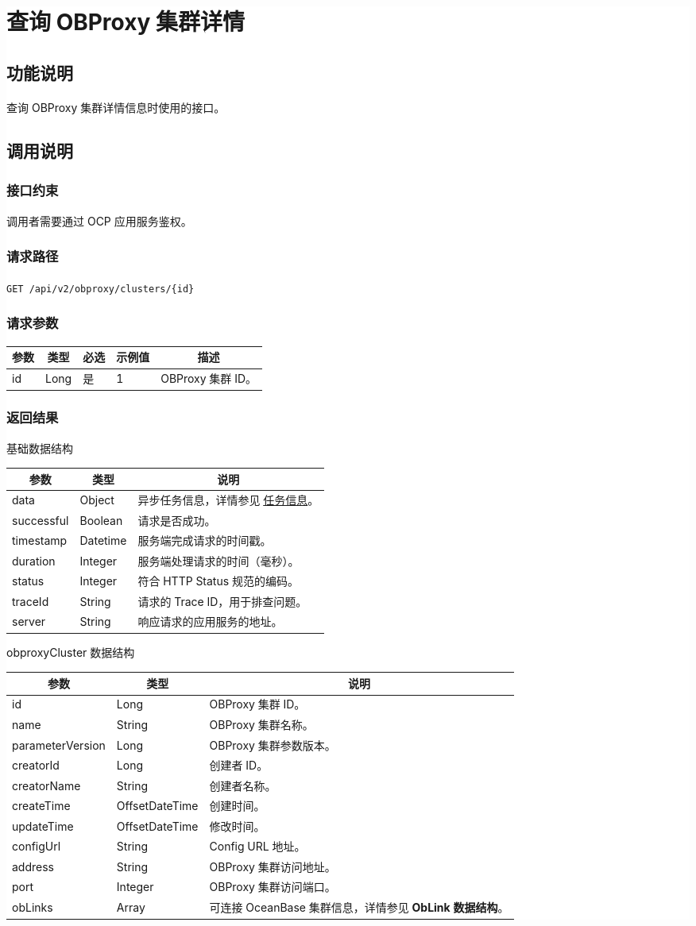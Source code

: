 查询 OBProxy 集群详情
====================================

功能说明
-------------------------

查询 OBProxy 集群详情信息时使用的接口。

调用说明
-------------------------

### 接口约束

调用者需要通过 OCP 应用服务鉴权。

### 请求路径

`GET /api/v2/obproxy/clusters/{id}`

### 请求参数

| 参数 |  类型  | 必选 | 示例值 |      描述       |
|-------|---------|--------|---------|---------------|
| id | Long | 是  | 1   | OBProxy 集群 ID。 |

### 返回结果

基础数据结构

|     参数     |    类型    |                                说明                                |
|------------|----------|------------------------------------------------------------------|
| data       | Object   | 异步任务信息，详情参见 [任务信息](../400.task-return-structure.md)。 |
| successful | Boolean  | 请求是否成功。                                                          |
| timestamp  | Datetime | 服务端完成请求的时间戳。                                                     |
| duration   | Integer  | 服务端处理请求的时间（毫秒）。                                                  |
| status     | Integer  | 符合 HTTP Status 规范的编码。                                            |
| traceId    | String   | 请求的 Trace ID，用于排查问题。                                             |
| server     | String   | 响应请求的应用服务的地址。                                                    |

obproxyCluster 数据结构

|        参数        |       类型       |                           说明                            |
|------------------|----------------|---------------------------------------------------------|
| id               | Long           | OBProxy 集群 ID。                                           |
| name             | String         | OBProxy 集群名称。                                            |
| parameterVersion | Long           | OBProxy 集群参数版本。                                          |
| creatorId        | Long           | 创建者 ID。                                                  |
| creatorName      | String         | 创建者名称。                                                   |
| createTime       | OffsetDateTime | 创建时间。                                                    |
| updateTime       | OffsetDateTime | 修改时间。                                                    |
| configUrl        | String         | Config URL 地址。                                           |
| address          | String         | OBProxy 集群访问地址。                                          |
| port             | Integer        | OBProxy 集群访问端口。                                          |
| obLinks          | Array          | 可连接 OceanBase 集群信息，详情参见 **ObLink 数据结构**。                                |